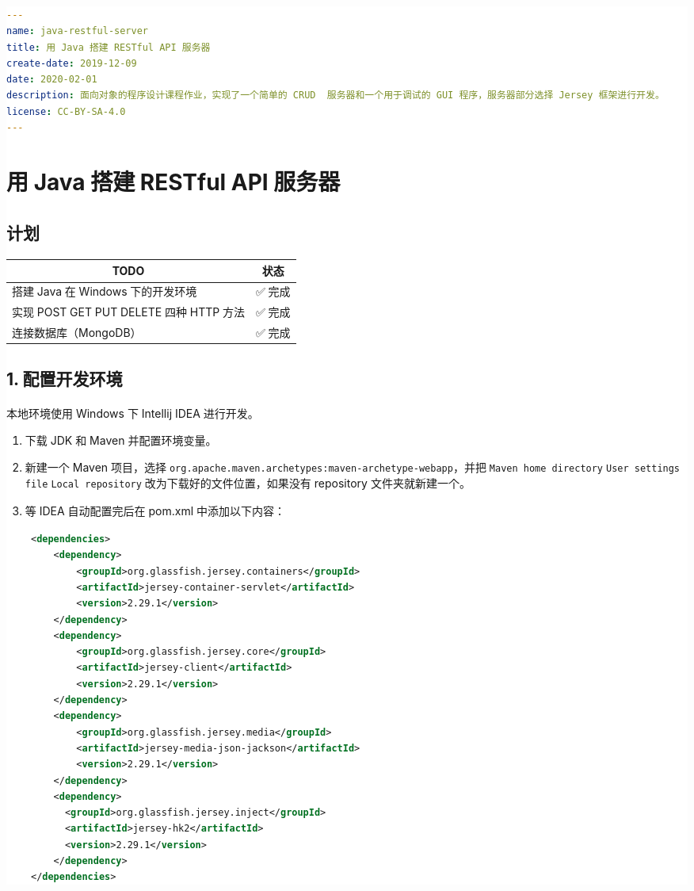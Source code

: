 ```yaml
---
name: java-restful-server
title: 用 Java 搭建 RESTful API 服务器
create-date: 2019-12-09
date: 2020-02-01
description: 面向对象的程序设计课程作业，实现了一个简单的 CRUD  服务器和一个用于调试的 GUI 程序，服务器部分选择 Jersey 框架进行开发。
license: CC-BY-SA-4.0
---
```


# 用 Java 搭建 RESTful API 服务器

## 计划

| TODO                                    | 状态    |
| --------------------------------------- | ------- |
| 搭建 Java 在 Windows 下的开发环境       | ✅ 完成 |
| 实现 POST GET PUT DELETE 四种 HTTP 方法 | ✅ 完成 |
| 连接数据库（MongoDB）                   | ✅ 完成 |

## 1. 配置开发环境

本地环境使用 Windows 下 Intellij IDEA 进行开发。

1. 下载 JDK 和 Maven 并配置环境变量。

2. 新建一个 Maven 项目，选择 `org.apache.maven.archetypes:maven-archetype-webapp`，并把 `Maven home directory` `User settings file` `Local repository` 改为下载好的文件位置，如果没有 repository 文件夹就新建一个。

3. 等 IDEA 自动配置完后在 pom.xml 中添加以下内容：

   ```xml
    <dependencies>
        <dependency>
            <groupId>org.glassfish.jersey.containers</groupId>
            <artifactId>jersey-container-servlet</artifactId>
            <version>2.29.1</version>
        </dependency>
        <dependency>
            <groupId>org.glassfish.jersey.core</groupId>
            <artifactId>jersey-client</artifactId>
            <version>2.29.1</version>
        </dependency>
        <dependency>
            <groupId>org.glassfish.jersey.media</groupId>
            <artifactId>jersey-media-json-jackson</artifactId>
            <version>2.29.1</version>
        </dependency>
        <dependency>
          <groupId>org.glassfish.jersey.inject</groupId>
          <artifactId>jersey-hk2</artifactId>
          <version>2.29.1</version>
        </dependency>
    </dependencies>
   ```
